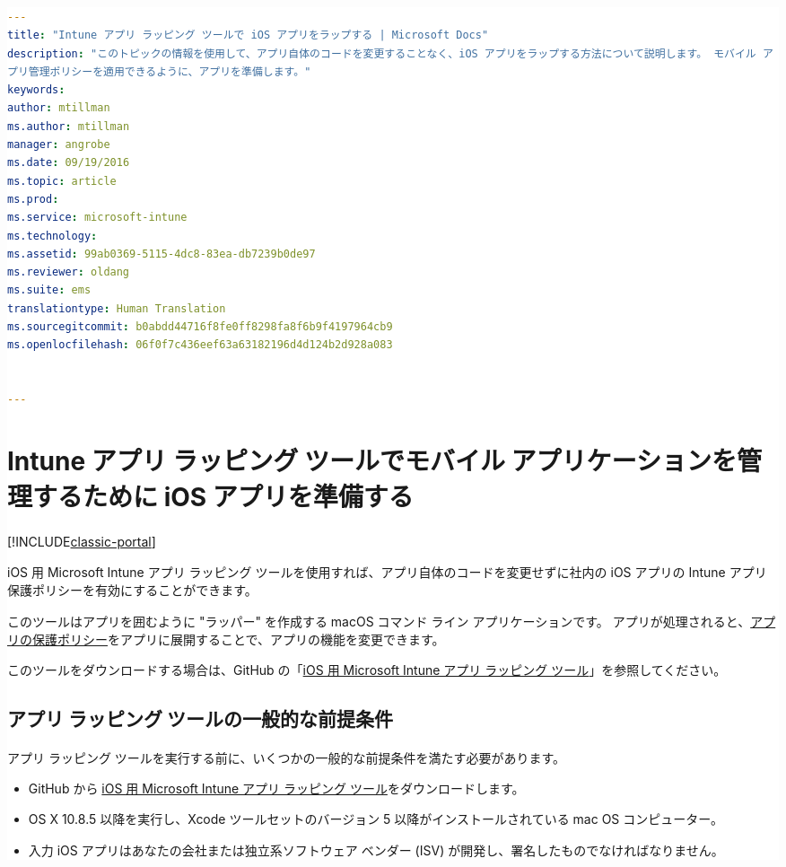 ```yaml
---
title: "Intune アプリ ラッピング ツールで iOS アプリをラップする | Microsoft Docs"
description: "このトピックの情報を使用して、アプリ自体のコードを変更することなく、iOS アプリをラップする方法について説明します。 モバイル アプリ管理ポリシーを適用できるように、アプリを準備します。"
keywords: 
author: mtillman
ms.author: mtillman
manager: angrobe
ms.date: 09/19/2016
ms.topic: article
ms.prod: 
ms.service: microsoft-intune
ms.technology: 
ms.assetid: 99ab0369-5115-4dc8-83ea-db7239b0de97
ms.reviewer: oldang
ms.suite: ems
translationtype: Human Translation
ms.sourcegitcommit: b0abdd44716f8fe0ff8298fa8f6b9f4197964cb9
ms.openlocfilehash: 06f0f7c436eef63a63182196d4d124b2d928a083


---
```


# <a name="prepare-ios-apps-for-mobile-application-management-with-the-intune-app-wrapping-tool"></a>Intune アプリ ラッピング ツールでモバイル アプリケーションを管理するために iOS アプリを準備する

[!INCLUDE[classic-portal](../includes/classic-portal.md)]

iOS 用 Microsoft Intune アプリ ラッピング ツールを使用すれば、アプリ自体のコードを変更せずに社内の iOS アプリの Intune アプリ保護ポリシーを有効にすることができます。

このツールはアプリを囲むように "ラッパー" を作成する macOS コマンド ライン アプリケーションです。 アプリが処理されると、[アプリの保護ポリシー](configure-and-deploy-mobile-application-management-policies-in-the-microsoft-intune-console.md)をアプリに展開することで、アプリの機能を変更できます。

このツールをダウンロードする場合は、GitHub の「[iOS 用 Microsoft Intune アプリ ラッピング ツール](https://github.com/msintuneappsdk/intune-app-wrapping-tool-ios)」を参照してください。



## <a name="general-prerequisites-for-the-app-wrapping-tool"></a>アプリ ラッピング ツールの一般的な前提条件

アプリ ラッピング ツールを実行する前に、いくつかの一般的な前提条件を満たす必要があります。

* GitHub から [iOS 用 Microsoft Intune アプリ ラッピング ツール](https://github.com/msintuneappsdk/intune-app-wrapping-tool-ios)をダウンロードします。

* OS X 10.8.5 以降を実行し、Xcode ツールセットのバージョン 5 以降がインストールされている mac OS コンピューター。

* 入力 iOS アプリはあなたの会社または独立系ソフトウェア ベンダー (ISV) が開発し、署名したものでなければなりません。
